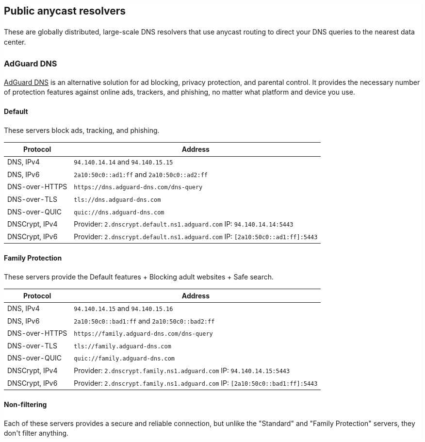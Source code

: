 ## **Public anycast resolvers**

These are globally distributed, large-scale DNS resolvers that use anycast routing to direct your DNS queries to the nearest data center.

### AdGuard DNS

[AdGuard DNS](https://adguard-dns.io/welcome.html) is an alternative solution for ad blocking, privacy protection, and parental control. It provides the necessary number of protection features against online ads, trackers, and phishing, no matter what platform and device you use.

#### Default

These servers block ads, tracking, and phishing.

| Protocol       | Address                                            |
|----------------|----------------------------------------------------|
| DNS, IPv4      | `94.140.14.14` and `94.140.15.15`                  |
| DNS, IPv6      | `2a10:50c0::ad1:ff` and `2a10:50c0::ad2:ff`        |
| DNS-over-HTTPS | `https://dns.adguard-dns.com/dns-query` |
| DNS-over-TLS | `tls://dns.adguard-dns.com` |
| DNS-over-QUIC | `quic://dns.adguard-dns.com` | 
| DNSCrypt, IPv4 | Provider: `2.dnscrypt.default.ns1.adguard.com` IP: `94.140.14.14:5443`  | 
| DNSCrypt, IPv6 | Provider: `2.dnscrypt.default.ns1.adguard.com` IP: `[2a10:50c0::ad1:ff]:5443` |

#### Family Protection

These servers provide the Default features + Blocking adult websites + Safe search.

| Protocol       | Address                                            |
|----------------|----------------------------------------------------|
| DNS, IPv4      | `94.140.14.15` and `94.140.15.16`                  |
| DNS, IPv6      | `2a10:50c0::bad1:ff` and `2a10:50c0::bad2:ff`      |
| DNS-over-HTTPS | `https://family.adguard-dns.com/dns-query` |
| DNS-over-TLS | `tls://family.adguard-dns.com` |
| DNS-over-QUIC | `quic://family.adguard-dns.com` |
| DNSCrypt, IPv4 | Provider: `2.dnscrypt.family.ns1.adguard.com` IP: `94.140.14.15:5443`| 
| DNSCrypt, IPv6 | Provider: `2.dnscrypt.family.ns1.adguard.com` IP: `[2a10:50c0::bad1:ff]:5443`| 

#### Non-filtering

Each of these servers provides a secure and reliable connection, but unlike the "Standard" and "Family Protection" servers, they don't filter anything.
